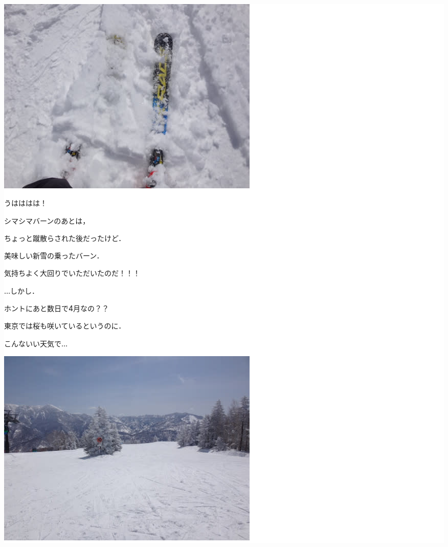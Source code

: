 ![5f0e9b5ce5afb00b567071839329c793.jpg](images/5f0e9b5ce5afb00b567071839329c793.jpg)




うはははは！


シマシマバーンのあとは，


ちょっと蹴散らされた後だったけど．


美味しい新雪の乗ったバーン．


気持ちよく大回りでいただいたのだ！！！





…しかし．


ホントにあと数日で4月なの？？


東京では桜も咲いているというのに．


こんないい天気で…




![8b256d44a9991cb8aa4fdf4d4c08703e.jpg](images/8b256d44a9991cb8aa4fdf4d4c08703e.jpg)
